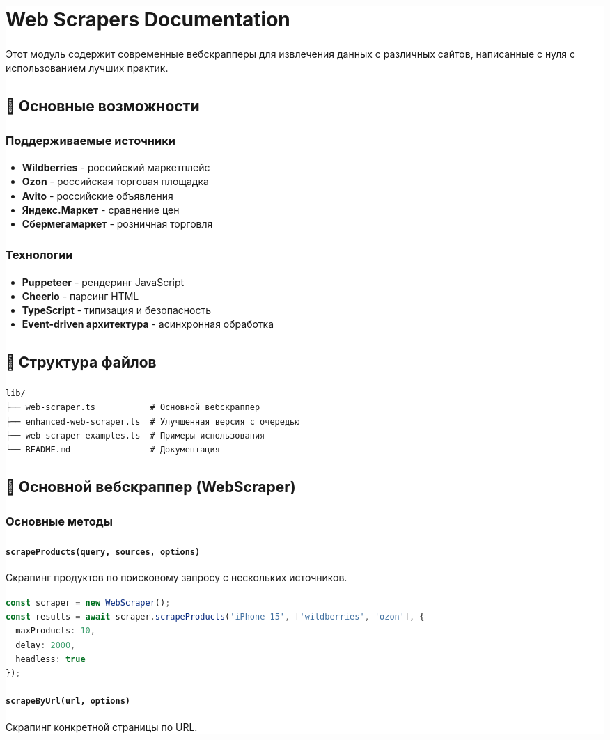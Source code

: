 # Web Scrapers Documentation

Этот модуль содержит современные вебскрапперы для извлечения данных с различных сайтов, написанные с нуля с использованием лучших практик.

## 🚀 Основные возможности

### Поддерживаемые источники
- **Wildberries** - российский маркетплейс
- **Ozon** - российская торговая площадка  
- **Avito** - российские объявления
- **Яндекс.Маркет** - сравнение цен
- **Сбермегамаркет** - розничная торговля

### Технологии
- **Puppeteer** - рендеринг JavaScript
- **Cheerio** - парсинг HTML
- **TypeScript** - типизация и безопасность
- **Event-driven архитектура** - асинхронная обработка

## 📁 Структура файлов

```
lib/
├── web-scraper.ts           # Основной вебскраппер
├── enhanced-web-scraper.ts  # Улучшенная версия с очередью
├── web-scraper-examples.ts  # Примеры использования
└── README.md                # Документация
```

## 🔧 Основной вебскраппер (WebScraper)

### Основные методы

#### `scrapeProducts(query, sources, options)`
Скрапинг продуктов по поисковому запросу с нескольких источников.

```typescript
const scraper = new WebScraper();
const results = await scraper.scrapeProducts('iPhone 15', ['wildberries', 'ozon'], {
  maxProducts: 10,
  delay: 2000,
  headless: true
});
```

#### `scrapeByUrl(url, options)`
Скрапинг конкретной страницы по URL.
